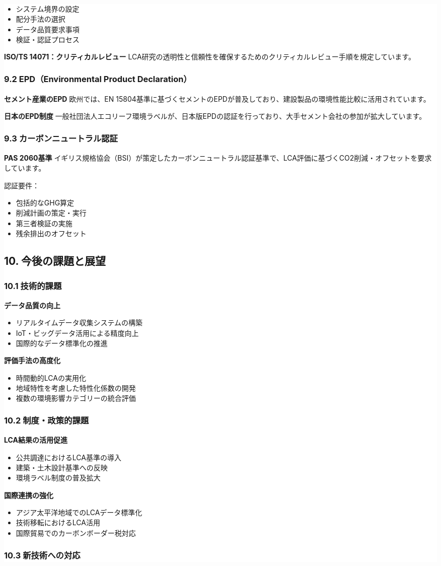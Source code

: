 - システム境界の設定
- 配分手法の選択
- データ品質要求事項
- 検証・認証プロセス

**ISO/TS 14071：クリティカルレビュー**
LCA研究の透明性と信頼性を確保するためのクリティカルレビュー手順を規定しています。

### 9.2 EPD（Environmental Product Declaration）

**セメント産業のEPD**
欧州では、EN 15804基準に基づくセメントのEPDが普及しており、建設製品の環境性能比較に活用されています。

**日本のEPD制度**
一般社団法人エコリーフ環境ラベルが、日本版EPDの認証を行っており、大手セメント会社の参加が拡大しています。

### 9.3 カーボンニュートラル認証

**PAS 2060基準**
イギリス規格協会（BSI）が策定したカーボンニュートラル認証基準で、LCA評価に基づくCO2削減・オフセットを要求しています。

認証要件：
- 包括的なGHG算定
- 削減計画の策定・実行
- 第三者検証の実施
- 残余排出のオフセット

## 10. 今後の課題と展望

### 10.1 技術的課題

**データ品質の向上**
- リアルタイムデータ収集システムの構築
- IoT・ビッグデータ活用による精度向上
- 国際的なデータ標準化の推進

**評価手法の高度化**
- 時間動的LCAの実用化
- 地域特性を考慮した特性化係数の開発
- 複数の環境影響カテゴリーの統合評価

### 10.2 制度・政策的課題

**LCA結果の活用促進**
- 公共調達におけるLCA基準の導入
- 建築・土木設計基準への反映
- 環境ラベル制度の普及拡大

**国際連携の強化**
- アジア太平洋地域でのLCAデータ標準化
- 技術移転におけるLCA活用
- 国際貿易でのカーボンボーダー税対応

### 10.3 新技術への対応
